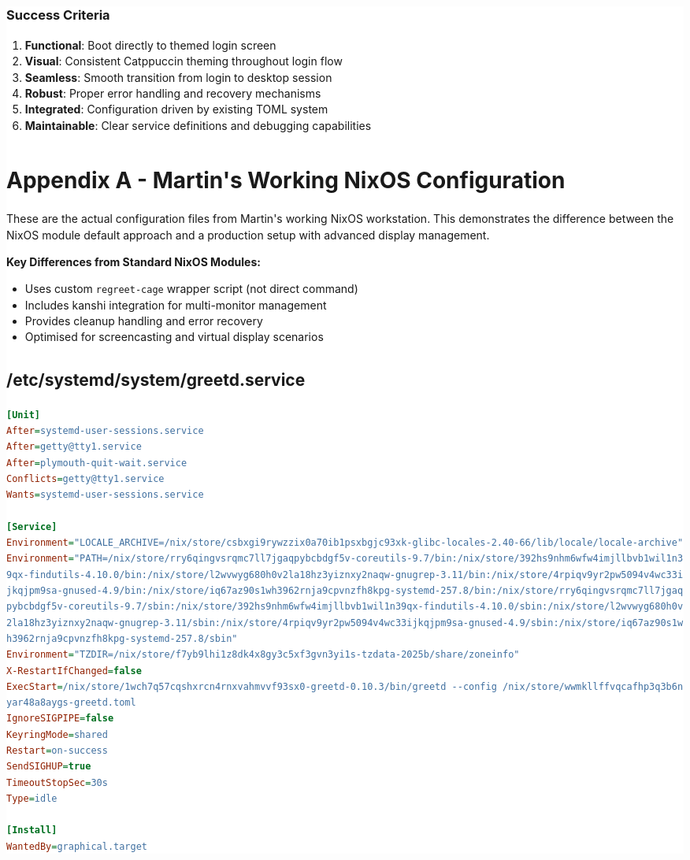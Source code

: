 ### **Success Criteria**
1. **Functional**: Boot directly to themed login screen
2. **Visual**: Consistent Catppuccin theming throughout login flow
3. **Seamless**: Smooth transition from login to desktop session
4. **Robust**: Proper error handling and recovery mechanisms
5. **Integrated**: Configuration driven by existing TOML system
6. **Maintainable**: Clear service definitions and debugging capabilities


# Appendix A - Martin's Working NixOS Configuration

These are the actual configuration files from Martin's working NixOS workstation. This demonstrates the difference between the NixOS module default approach and a production setup with advanced display management.

**Key Differences from Standard NixOS Modules:**
- Uses custom `regreet-cage` wrapper script (not direct command)
- Includes kanshi integration for multi-monitor management
- Provides cleanup handling and error recovery
- Optimised for screencasting and virtual display scenarios

## /etc/systemd/system/greetd.service

```ini
[Unit]
After=systemd-user-sessions.service
After=getty@tty1.service
After=plymouth-quit-wait.service
Conflicts=getty@tty1.service
Wants=systemd-user-sessions.service

[Service]
Environment="LOCALE_ARCHIVE=/nix/store/csbxgi9rywzzix0a70ib1psxbgjc93xk-glibc-locales-2.40-66/lib/locale/locale-archive"
Environment="PATH=/nix/store/rry6qingvsrqmc7ll7jgaqpybcbdgf5v-coreutils-9.7/bin:/nix/store/392hs9nhm6wfw4imjllbvb1wil1n39qx-findutils-4.10.0/bin:/nix/store/l2wvwyg680h0v2la18hz3yiznxy2naqw-gnugrep-3.11/bin:/nix/store/4rpiqv9yr2pw5094v4wc33ijkqjpm9sa-gnused-4.9/bin:/nix/store/iq67az90s1wh3962rnja9cpvnzfh8kpg-systemd-257.8/bin:/nix/store/rry6qingvsrqmc7ll7jgaqpybcbdgf5v-coreutils-9.7/sbin:/nix/store/392hs9nhm6wfw4imjllbvb1wil1n39qx-findutils-4.10.0/sbin:/nix/store/l2wvwyg680h0v2la18hz3yiznxy2naqw-gnugrep-3.11/sbin:/nix/store/4rpiqv9yr2pw5094v4wc33ijkqjpm9sa-gnused-4.9/sbin:/nix/store/iq67az90s1wh3962rnja9cpvnzfh8kpg-systemd-257.8/sbin"
Environment="TZDIR=/nix/store/f7yb9lhi1z8dk4x8gy3c5xf3gvn3yi1s-tzdata-2025b/share/zoneinfo"
X-RestartIfChanged=false
ExecStart=/nix/store/1wch7q57cqshxrcn4rnxvahmvvf93sx0-greetd-0.10.3/bin/greetd --config /nix/store/wwmkllffvqcafhp3q3b6nyar48a8aygs-greetd.toml
IgnoreSIGPIPE=false
KeyringMode=shared
Restart=on-success
SendSIGHUP=true
TimeoutStopSec=30s
Type=idle

[Install]
WantedBy=graphical.target
```
